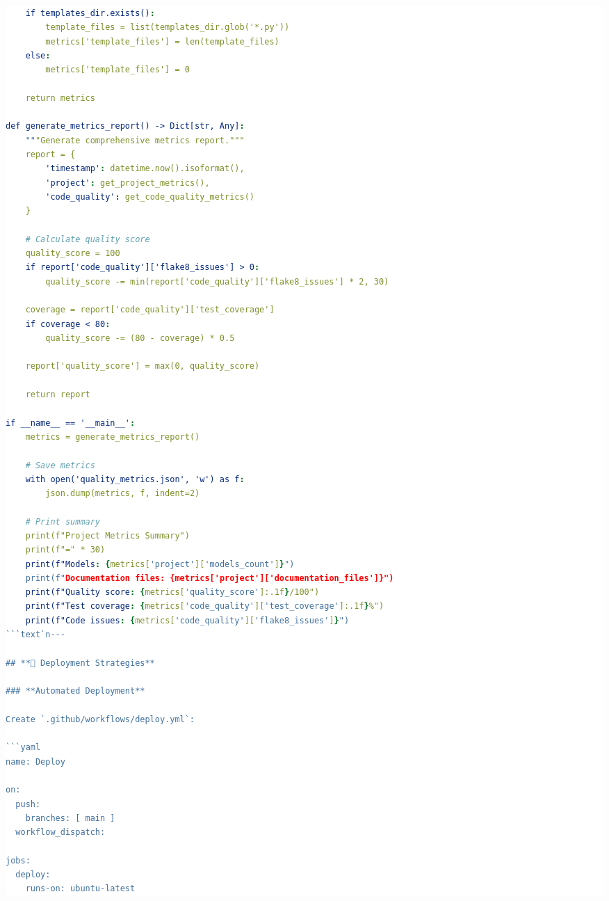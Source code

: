```yaml
    if templates_dir.exists():
        template_files = list(templates_dir.glob('*.py'))
        metrics['template_files'] = len(template_files)
    else:
        metrics['template_files'] = 0
    
    return metrics

def generate_metrics_report() -> Dict[str, Any]:
    """Generate comprehensive metrics report."""
    report = {
        'timestamp': datetime.now().isoformat(),
        'project': get_project_metrics(),
        'code_quality': get_code_quality_metrics()
    }
    
    # Calculate quality score
    quality_score = 100
    if report['code_quality']['flake8_issues'] > 0:
        quality_score -= min(report['code_quality']['flake8_issues'] * 2, 30)
    
    coverage = report['code_quality']['test_coverage']
    if coverage < 80:
        quality_score -= (80 - coverage) * 0.5
    
    report['quality_score'] = max(0, quality_score)
    
    return report

if __name__ == '__main__':
    metrics = generate_metrics_report()
    
    # Save metrics
    with open('quality_metrics.json', 'w') as f:
        json.dump(metrics, f, indent=2)
    
    # Print summary
    print(f"Project Metrics Summary")
    print(f"=" * 30)
    print(f"Models: {metrics['project']['models_count']}")
    print(f"Documentation files: {metrics['project']['documentation_files']}")
    print(f"Quality score: {metrics['quality_score']:.1f}/100")
    print(f"Test coverage: {metrics['code_quality']['test_coverage']:.1f}%")
    print(f"Code issues: {metrics['code_quality']['flake8_issues']}")
```text`n---

## **🚀 Deployment Strategies**

### **Automated Deployment**

Create `.github/workflows/deploy.yml`:

```yaml
name: Deploy

on:
  push:
    branches: [ main ]
  workflow_dispatch:

jobs:
  deploy:
    runs-on: ubuntu-latest
```